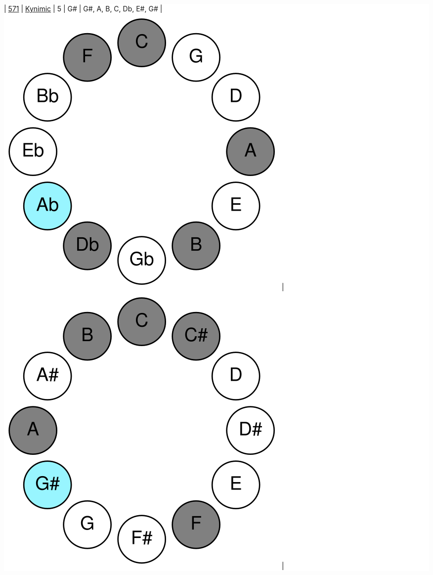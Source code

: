 | [571](https://ianring.com/musictheory/scales/571) | [Kynimic](ModeKynimic.md) | 5 | G# | G#, A, B, C, Db, E#, G# | ![GSharpKynimic](CircleOfFifthModeGSharpKynimic.svg) | ![GSharpKynimic](ChromaticCircleModeGSharpKynimic.svg) |